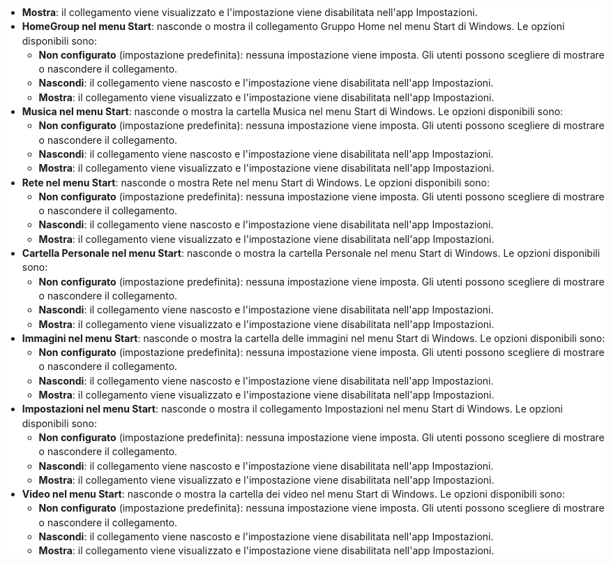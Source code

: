   - **Mostra**: il collegamento viene visualizzato e l'impostazione viene disabilitata nell'app Impostazioni.
- **HomeGroup nel menu Start**: nasconde o mostra il collegamento Gruppo Home nel menu Start di Windows. Le opzioni disponibili sono:
  - **Non configurato** (impostazione predefinita): nessuna impostazione viene imposta. Gli utenti possono scegliere di mostrare o nascondere il collegamento.
  - **Nascondi**: il collegamento viene nascosto e l'impostazione viene disabilitata nell'app Impostazioni.
  - **Mostra**: il collegamento viene visualizzato e l'impostazione viene disabilitata nell'app Impostazioni.
- **Musica nel menu Start**: nasconde o mostra la cartella Musica nel menu Start di Windows. Le opzioni disponibili sono:
  - **Non configurato** (impostazione predefinita): nessuna impostazione viene imposta. Gli utenti possono scegliere di mostrare o nascondere il collegamento.
  - **Nascondi**: il collegamento viene nascosto e l'impostazione viene disabilitata nell'app Impostazioni.
  - **Mostra**: il collegamento viene visualizzato e l'impostazione viene disabilitata nell'app Impostazioni.
- **Rete nel menu Start**: nasconde o mostra Rete nel menu Start di Windows. Le opzioni disponibili sono:
  - **Non configurato** (impostazione predefinita): nessuna impostazione viene imposta. Gli utenti possono scegliere di mostrare o nascondere il collegamento.
  - **Nascondi**: il collegamento viene nascosto e l'impostazione viene disabilitata nell'app Impostazioni.
  - **Mostra**: il collegamento viene visualizzato e l'impostazione viene disabilitata nell'app Impostazioni.
- **Cartella Personale nel menu Start**: nasconde o mostra la cartella Personale nel menu Start di Windows. Le opzioni disponibili sono:
  - **Non configurato** (impostazione predefinita): nessuna impostazione viene imposta. Gli utenti possono scegliere di mostrare o nascondere il collegamento.
  - **Nascondi**: il collegamento viene nascosto e l'impostazione viene disabilitata nell'app Impostazioni.
  - **Mostra**: il collegamento viene visualizzato e l'impostazione viene disabilitata nell'app Impostazioni.
- **Immagini nel menu Start**: nasconde o mostra la cartella delle immagini nel menu Start di Windows. Le opzioni disponibili sono:
  - **Non configurato** (impostazione predefinita): nessuna impostazione viene imposta. Gli utenti possono scegliere di mostrare o nascondere il collegamento.
  - **Nascondi**: il collegamento viene nascosto e l'impostazione viene disabilitata nell'app Impostazioni.
  - **Mostra**: il collegamento viene visualizzato e l'impostazione viene disabilitata nell'app Impostazioni.
- **Impostazioni nel menu Start**: nasconde o mostra il collegamento Impostazioni nel menu Start di Windows. Le opzioni disponibili sono:
  - **Non configurato** (impostazione predefinita): nessuna impostazione viene imposta. Gli utenti possono scegliere di mostrare o nascondere il collegamento.
  - **Nascondi**: il collegamento viene nascosto e l'impostazione viene disabilitata nell'app Impostazioni.
  - **Mostra**: il collegamento viene visualizzato e l'impostazione viene disabilitata nell'app Impostazioni.
- **Video nel menu Start**: nasconde o mostra la cartella dei video nel menu Start di Windows. Le opzioni disponibili sono:
  - **Non configurato** (impostazione predefinita): nessuna impostazione viene imposta. Gli utenti possono scegliere di mostrare o nascondere il collegamento.
  - **Nascondi**: il collegamento viene nascosto e l'impostazione viene disabilitata nell'app Impostazioni.
  - **Mostra**: il collegamento viene visualizzato e l'impostazione viene disabilitata nell'app Impostazioni.
